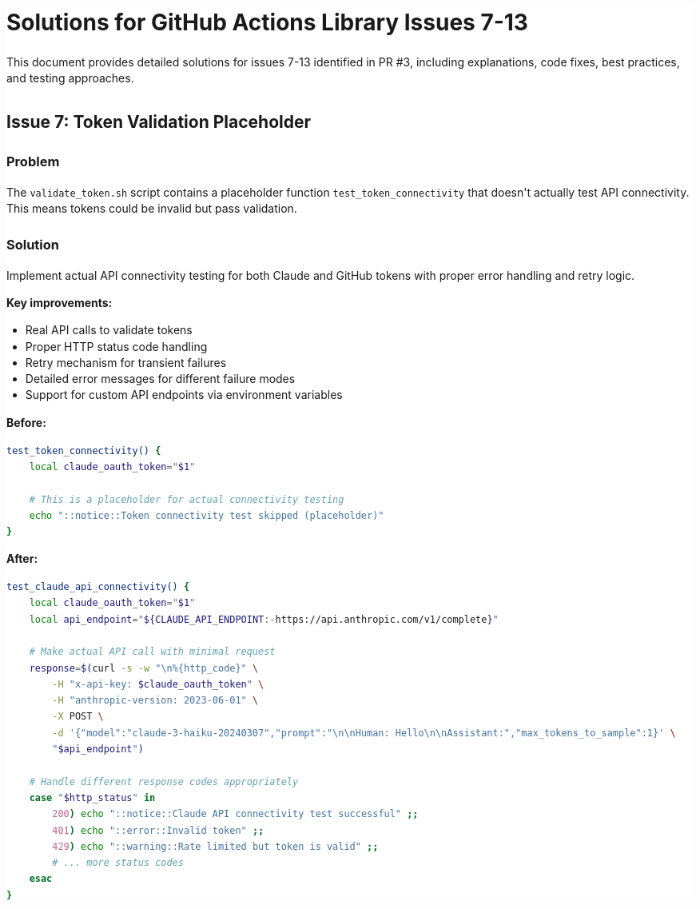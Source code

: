 # Solutions for GitHub Actions Library Issues 7-13

This document provides detailed solutions for issues 7-13 identified in PR #3, including explanations, code fixes, best practices, and testing approaches.

## Issue 7: Token Validation Placeholder

### Problem
The `validate_token.sh` script contains a placeholder function `test_token_connectivity` that doesn't actually test API connectivity. This means tokens could be invalid but pass validation.

### Solution
Implement actual API connectivity testing for both Claude and GitHub tokens with proper error handling and retry logic.

**Key improvements:**
- Real API calls to validate tokens
- Proper HTTP status code handling
- Retry mechanism for transient failures
- Detailed error messages for different failure modes
- Support for custom API endpoints via environment variables

**Before:**
```bash
test_token_connectivity() {
    local claude_oauth_token="$1"
    
    # This is a placeholder for actual connectivity testing
    echo "::notice::Token connectivity test skipped (placeholder)"
}
```

**After:**
```bash
test_claude_api_connectivity() {
    local claude_oauth_token="$1"
    local api_endpoint="${CLAUDE_API_ENDPOINT:-https://api.anthropic.com/v1/complete}"
    
    # Make actual API call with minimal request
    response=$(curl -s -w "\n%{http_code}" \
        -H "x-api-key: $claude_oauth_token" \
        -H "anthropic-version: 2023-06-01" \
        -X POST \
        -d '{"model":"claude-3-haiku-20240307","prompt":"\n\nHuman: Hello\n\nAssistant:","max_tokens_to_sample":1}' \
        "$api_endpoint")
    
    # Handle different response codes appropriately
    case "$http_status" in
        200) echo "::notice::Claude API connectivity test successful" ;;
        401) echo "::error::Invalid token" ;;
        429) echo "::warning::Rate limited but token is valid" ;;
        # ... more status codes
    esac
}
```
